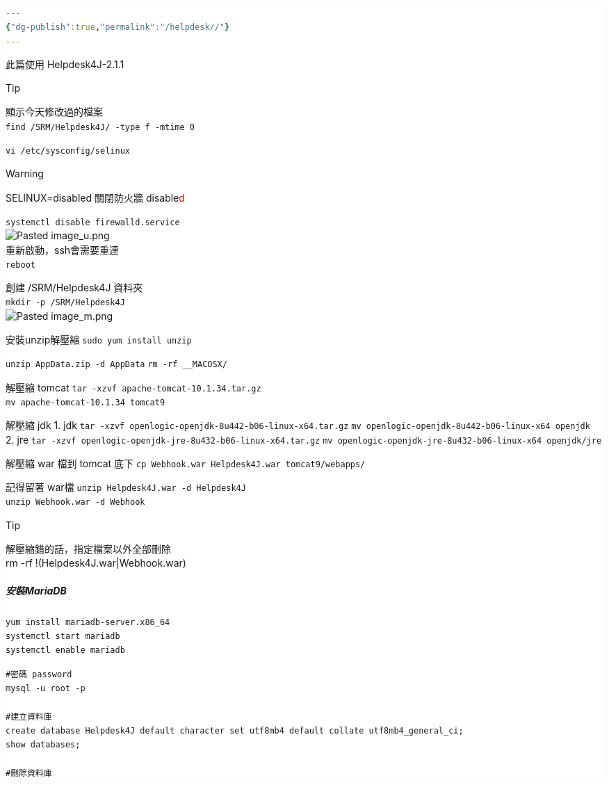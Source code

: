 ```yaml
---
{"dg-publish":true,"permalink":"/helpdesk//"}
---
```



此篇使用 Helpdesk4J-2.1.1   

> [!tip]
顯示今天修改過的檔案   
`find /SRM/Helpdesk4J/ -type f -mtime 0`   
   
`vi /etc/sysconfig/selinux`
> [!warning] 
> SELINUX=disabled
關閉防火牆 disable<span style="color: red">d</span>

`systemctl disable firewalld.service`   
![Pasted image_u.png](/img/user/img/Pasted%20image_u.png)  
重新啟動，ssh會需要重連   
`reboot`   
   
創建 /SRM/Helpdesk4J 資料夾   
`mkdir -p /SRM/Helpdesk4J`   
![Pasted image_m.png](/img/user/img/Pasted%20image_m.png)

安裝unzip解壓縮
`sudo yum install unzip`  

`unzip AppData.zip -d AppData`
`rm -rf __MACOSX/`

解壓縮 tomcat
`tar -xzvf apache-tomcat-10.1.34.tar.gz`   
`mv apache-tomcat-10.1.34 tomcat9`

解壓縮 jdk
	1. jdk
	`tar -xzvf openlogic-openjdk-8u442-b06-linux-x64.tar.gz`
	`mv openlogic-openjdk-8u442-b06-linux-x64 openjdk`   
	2. jre
	`tar -xzvf openlogic-openjdk-jre-8u432-b06-linux-x64.tar.gz`
	`mv openlogic-openjdk-jre-8u432-b06-linux-x64 openjdk/jre`   

解壓縮 war 檔到 tomcat 底下
`cp Webhook.war Helpdesk4J.war tomcat9/webapps/`   

記得留著 war檔
`unzip Helpdesk4J.war -d Helpdesk4J`   
`unzip Webhook.war -d Webhook`
> [!tip]
解壓縮錯的話，指定檔案以外全部刪除   
rm -rf !(Helpdesk4J.war\|Webhook.war)

##### 安裝MariaDB   
`yum install mariadb-server.x86_64`   
`systemctl start mariadb`   
`systemctl enable mariadb`   
```
#密碼 password
mysql -u root -p

#建立資料庫
create database Helpdesk4J default character set utf8mb4 default collate utf8mb4_general_ci;
show databases;

#刪除資料庫
```